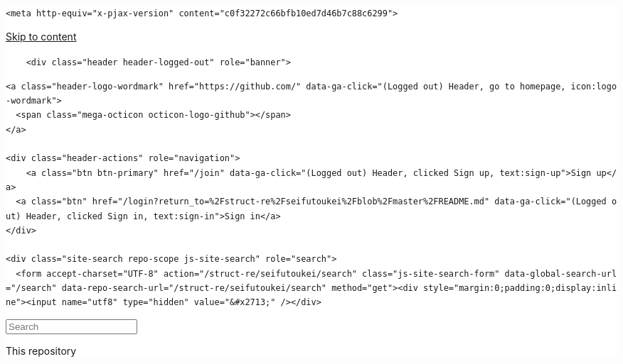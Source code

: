     


    <meta http-equiv="x-pjax-version" content="c0f32272c66bfb10ed7d46b7c88c6299">

      
  <meta name="description" content="seifutoukei - Access Japanese official statistics open data from R">
  <meta name="go-import" content="github.com/struct-re/seifutoukei git https://github.com/struct-re/seifutoukei.git">

  <meta content="7220067" name="octolytics-dimension-user_id" /><meta content="struct-re" name="octolytics-dimension-user_login" /><meta content="18546745" name="octolytics-dimension-repository_id" /><meta content="struct-re/seifutoukei" name="octolytics-dimension-repository_nwo" /><meta content="true" name="octolytics-dimension-repository_public" /><meta content="false" name="octolytics-dimension-repository_is_fork" /><meta content="18546745" name="octolytics-dimension-repository_network_root_id" /><meta content="struct-re/seifutoukei" name="octolytics-dimension-repository_network_root_nwo" />
  <link href="https://github.com/struct-re/seifutoukei/commits/master.atom" rel="alternate" title="Recent Commits to seifutoukei:master" type="application/atom+xml">

  </head>


  <body class="logged_out  env-production  vis-public page-blob">
    <a href="#start-of-content" tabindex="1" class="accessibility-aid js-skip-to-content">Skip to content</a>
    <div class="wrapper">
      
      
      


        
        <div class="header header-logged-out" role="banner">
  <div class="container clearfix">

    <a class="header-logo-wordmark" href="https://github.com/" data-ga-click="(Logged out) Header, go to homepage, icon:logo-wordmark">
      <span class="mega-octicon octicon-logo-github"></span>
    </a>

    <div class="header-actions" role="navigation">
        <a class="btn btn-primary" href="/join" data-ga-click="(Logged out) Header, clicked Sign up, text:sign-up">Sign up</a>
      <a class="btn" href="/login?return_to=%2Fstruct-re%2Fseifutoukei%2Fblob%2Fmaster%2FREADME.md" data-ga-click="(Logged out) Header, clicked Sign in, text:sign-in">Sign in</a>
    </div>

    <div class="site-search repo-scope js-site-search" role="search">
      <form accept-charset="UTF-8" action="/struct-re/seifutoukei/search" class="js-site-search-form" data-global-search-url="/search" data-repo-search-url="/struct-re/seifutoukei/search" method="get"><div style="margin:0;padding:0;display:inline"><input name="utf8" type="hidden" value="&#x2713;" /></div>
  <input type="text"
    class="js-site-search-field is-clearable"
    data-hotkey="s"
    name="q"
    placeholder="Search"
    data-global-scope-placeholder="Search GitHub"
    data-repo-scope-placeholder="Search"
    tabindex="1"
    autocapitalize="off">
  <div class="scope-badge">This repository</div>
</form>
    </div>
